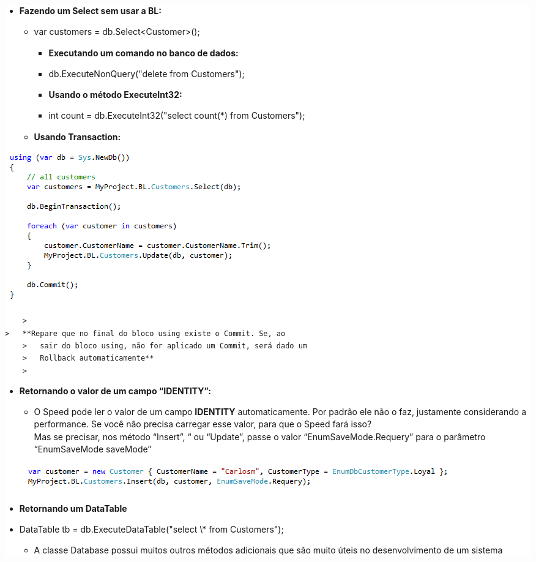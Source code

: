 -   **Fazendo um Select sem usar a BL:**

    -   var customers = db.Select\<Customer\>();

        -   **Executando um comando no banco de dados:**

        -   db.ExecuteNonQuery("delete from Customers");

        -   **Usando o método ExecuteInt32:**

        -   int count = db.ExecuteInt32("select count(\*) from Customers");

    -   **Usando Transaction:**

![](media/597f42522b6ad5a9e534d9f898f87230.png)

~~~~~~~~~~~~~~~~~~~~~~~~~~~~~~~~~~~~~~~~~~~~~~~~~~~~~~~~~~~~~~~~~~~~~~~~~~~~~~~~
    >     
>   **Repare que no final do bloco using existe o Commit. Se, ao
    >   sair do bloco using, não for aplicado um Commit, será dado um
    >   Rollback automaticamente**  
    >   
~~~~~~~~~~~~~~~~~~~~~~~~~~~~~~~~~~~~~~~~~~~~~~~~~~~~~~~~~~~~~~~~~~~~~~~~~~~~~~~~

-   **Retornando o valor de um campo “IDENTITY”:**

    -   O Speed pode ler o valor de um campo **IDENTITY** automaticamente. Por
        padrão ele não o faz, justamente considerando a performance. Se você não
        precisa carregar esse valor, para que o Speed fará isso?  
        Mas se precisar, nos método “Insert”, “ ou “Update”, passe o valor
        “EnumSaveMode.Requery” para o parâmetro “EnumSaveMode saveMode”

    ![](media/69e898d9f7c88a3dfcc2029d5eaf9715.png)

-   **Retornando um DataTable**

-   DataTable tb = db.ExecuteDataTable("select \\\* from Customers");

    -   A classe Database possui muitos outros métodos adicionais que são muito
        úteis no desenvolvimento de um sistema
